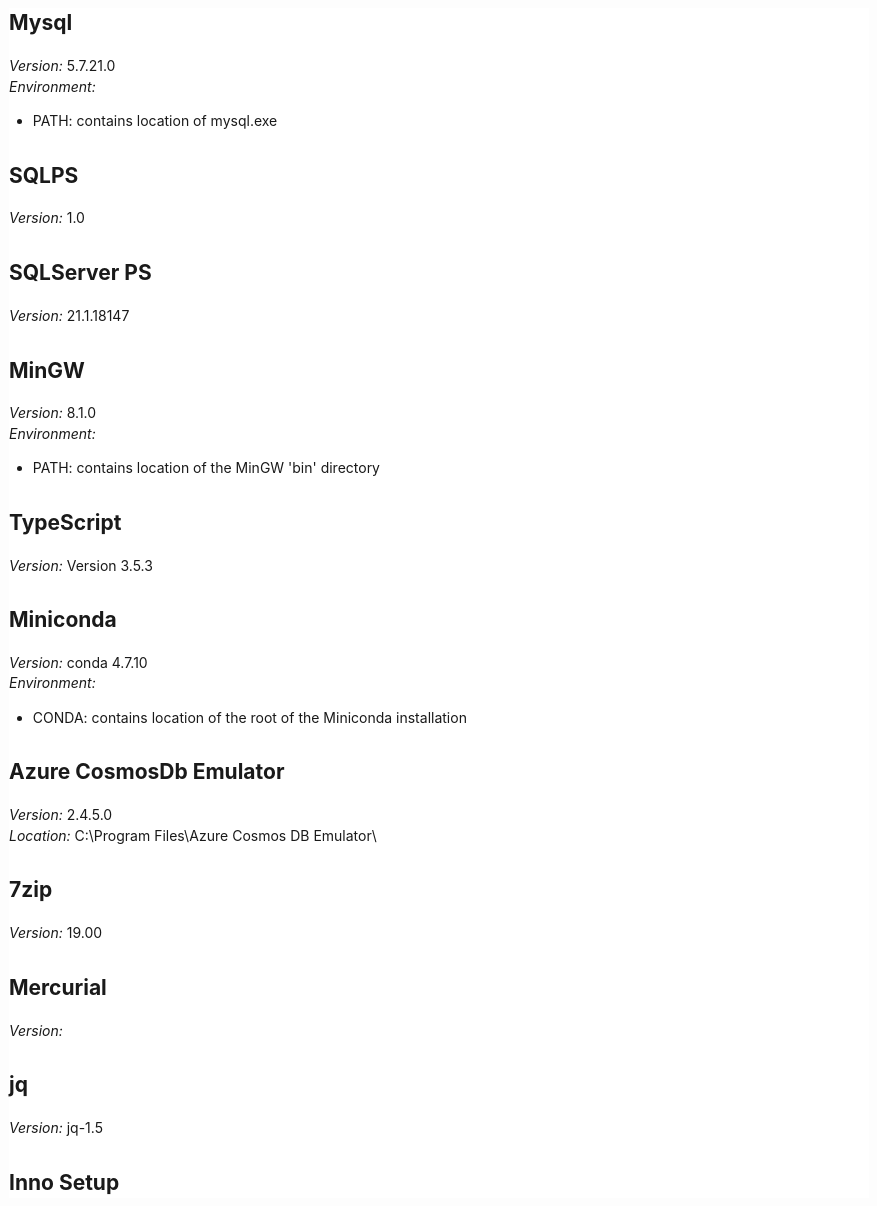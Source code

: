 ## Mysql

_Version:_ 5.7.21.0<br/>
_Environment:_
* PATH: contains location of mysql.exe

## SQLPS

_Version:_ 1.0

## SQLServer PS

_Version:_ 21.1.18147

## MinGW

_Version:_ 8.1.0<br/>
_Environment:_
* PATH: contains location of the MinGW 'bin' directory

## TypeScript

_Version:_ Version 3.5.3<br/>

## Miniconda

_Version:_ conda 4.7.10<br/>
_Environment:_
* CONDA: contains location of the root of the Miniconda installation

## Azure CosmosDb Emulator

_Version:_ 2.4.5.0<br/>
_Location:_ C:\Program Files\Azure Cosmos DB Emulator\

## 7zip

_Version:_ 19.00<br/>

## Mercurial

_Version:_ <br/>

## jq

_Version:_ jq-1.5<br/>

## Inno Setup
